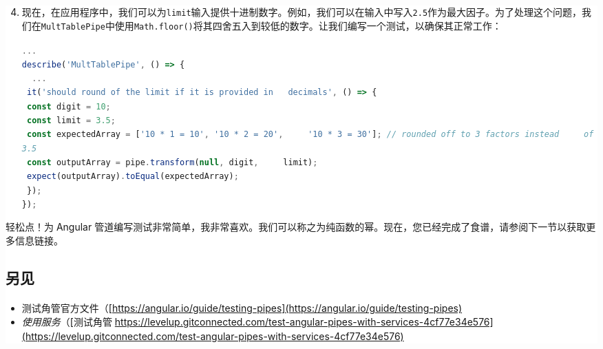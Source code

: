 4.  现在，在应用程序中，我们可以为`limit`输入提供十进制数字。例如，我们可以在输入中写入`2.5`作为最大因子。为了处理这个问题，我们在`MultTablePipe`中使用`Math.floor()`将其四舍五入到较低的数字。让我们编写一个测试，以确保其正常工作：

    ```ts
    ...
    describe('MultTablePipe', () => {
      ...
     it('should round of the limit if it is provided in   decimals', () => {
     const digit = 10;
     const limit = 3.5;
     const expectedArray = ['10 * 1 = 10', '10 * 2 = 20',     '10 * 3 = 30']; // rounded off to 3 factors instead     of 3.5
     const outputArray = pipe.transform(null, digit,     limit);
     expect(outputArray).toEqual(expectedArray);
     });
    });
    ```

轻松点！为 Angular 管道编写测试非常简单，我非常喜欢。我们可以称之为纯函数的幂。现在，您已经完成了食谱，请参阅下一节以获取更多信息链接。

## 另见

*   测试角管官方文件（[https://angular.io/guide/testing-pipes](https://angular.io/guide/testing-pipes)
*   *使用服务*（[测试角管 https://levelup.gitconnected.com/test-angular-pipes-with-services-4cf77e34e576](https://levelup.gitconnected.com/test-angular-pipes-with-services-4cf77e34e576)